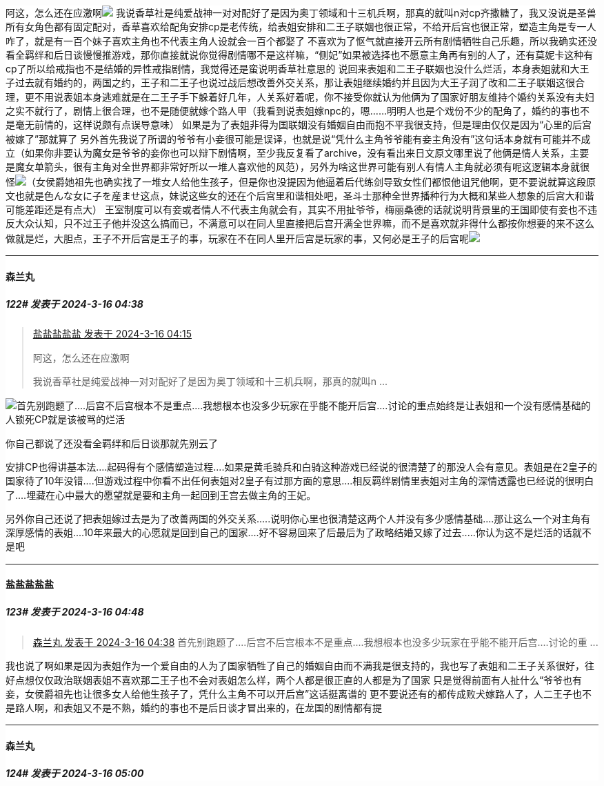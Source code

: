 阿这，怎么还在应激啊<img src="https://static.saraba1st.com/image/smiley/face2017/037.png" referrerpolicy="no-referrer">
我说香草社是纯爱战神一对对配好了是因为奥丁领域和十三机兵啊，那真的就叫n对cp齐撒糖了，我又没说是圣兽所有女角色都有固定配对，香草喜欢给配角安排cp是老传统，给表姐安排和二王子联姻也很正常，不给开后宫也很正常，塑造主角是专一人咋了，就是有一百个妹子喜欢主角也不代表主角人设就会一百个都娶了
不喜欢为了怄气就直接开云所有剧情牺牲自己乐趣，所以我确实还没看全羁绊和后日谈慢慢推游戏，那你直接就说你觉得剧情哪不是这样嘛，“侧妃”如果被选择也不愿意主角再有别的人了，还有莫妮卡这种有cp了所以给戒指也不是结婚的异性戒指剧情，我觉得还是蛮说明香草社意思的
说回来表姐和二王子联姻也没什么烂活，本身表姐就和大王子过去就有婚约的，两国之约，王子和二王子也说过战后想改善外交关系，那让表姐继续婚约并且因为大王子润了改和二王子联姻这很合理，更不用说表姐本身逃难就是在二王子手下躲着好几年，人关系好着呢，你不接受你就认为他俩为了国家好朋友维持个婚约关系没有夫妇之实不就行了，剧情上很合理，也不是随便就嫁个路人甲（我看到说表姐嫁npc的，嗯……明明人也是个戏份不少的配角了，婚约的事也不是毫无前情的，这样说颇有点误导意味）
如果是为了表姐非得为国联姻没有婚姻自由而抱不平我很支持，但是理由仅仅是因为“心里的后宫被嫁了”那就算了
另外首先我说了所谓的爷爷有小妾很可能是误译，也就是说“凭什么主角爷爷能有妾主角没有”这句话本身就有可能并不成立（如果你非要认为魔女是爷爷的妾你也可以辩下剧情啊，至少我反复看了archive，没有看出来日文原文哪里说了他俩是情人关系，主要是魔女单箭头，很有主角对全世界都非常好所以一堆人喜欢他的风范），另外为啥这世界可能有别人有情人主角就必须有呢这逻辑本身就很怪<img src="https://static.saraba1st.com/image/smiley/face2017/037.png" referrerpolicy="no-referrer">（女侯爵她祖先也确实找了一堆女人给他生孩子，但是你也没提因为他逼着后代练剑导致女性们都恨他诅咒他啊，更不要说就算这段原文也就是色んな女に子を産ませ这点，妹说这些女的还在个后宫里和谐相处吧，圣斗士那种全世界播种行为大概和某些人想象的后宫大和谐可能差距还是有点大）
王室制度可以有妾或者情人不代表主角就会有，其实不用扯爷爷，梅丽桑德的话就说明背景里的王国即使有妾也不违反大众认知，只不过王子他并没这么搞而已，不满意可以在同人里直接把后宫开满全世界嘛，而不是喜欢就非得什么都按你想要的来不这么做就是烂，大胆点，王子不开后宫是王子的事，玩家在不在同人里开后宫是玩家的事，又何必是王子的后宫呢<img src="https://static.saraba1st.com/image/smiley/face2017/067.png" referrerpolicy="no-referrer">


*****

####  森兰丸  
##### 122#       发表于 2024-3-16 04:38

<blockquote><a href="httphttps://bbs.saraba1st.com/2b/forum.php?mod=redirect&amp;goto=findpost&amp;pid=64269189&amp;ptid=2175451" target="_blank">盐盐盐盐盐 发表于 2024-3-16 04:15</a>

阿这，怎么还在应激啊

我说香草社是纯爱战神一对对配好了是因为奥丁领域和十三机兵啊，那真的就叫n ...</blockquote>
<img src="https://static.saraba1st.com/image/smiley/face2017/037.png" referrerpolicy="no-referrer">首先别跑题了....后宫不后宫根本不是重点....我想根本也没多少玩家在乎能不能开后宫....讨论的重点始终是让表姐和一个没有感情基础的人锁死CP就是该被骂的烂活

你自己都说了还没看全羁绊和后日谈那就先别云了

安排CP也得讲基本法....起码得有个感情塑造过程....如果是黄毛骑兵和白骑这种游戏已经说的很清楚了的那没人会有意见。表姐是在2皇子的国家待了10年没错....但游戏过程中你看不出任何表姐对2皇子有过那方面的意思....相反羁绊剧情里表姐对主角的深情透露也已经说的很明白了....埋藏在心中最大的愿望就是要和主角一起回到王宫去做主角的王妃。

另外你自己还说了把表姐嫁过去是为了改善两国的外交关系.....说明你心里也很清楚这两个人并没有多少感情基础....那让这么一个对主角有深厚感情的表姐....10年来最大的心愿就是回到自己的国家....好不容易回来了后最后为了政略结婚又嫁了过去.....你认为这不是烂活的话就不是吧


*****

####  盐盐盐盐盐  
##### 123#       发表于 2024-3-16 04:48

<blockquote><a href="httphttps://bbs.saraba1st.com/2b/forum.php?mod=redirect&amp;goto=findpost&amp;pid=64269199&amp;ptid=2175451" target="_blank">森兰丸 发表于 2024-3-16 04:38</a>
 首先别跑题了....后宫不后宫根本不是重点....我想根本也没多少玩家在乎能不能开后宫....讨论的重 ...</blockquote>
我也说了啊如果是因为表姐作为一个爱自由的人为了国家牺牲了自己的婚姻自由而不满我是很支持的，我也写了表姐和二王子关系很好，往好点想仅仅政治联姻表姐不喜欢那二王子也不会对表姐怎么样，两个人都是很正直的人都是为了国家
只是觉得前面有人扯什么“爷爷也有妾，女侯爵祖先也让很多女人给他生孩子了，凭什么主角不可以开后宫”这话挺离谱的
更不要说还有的都传成败犬嫁路人了，人二王子也不是路人啊，和表姐又不是不熟，婚约的事也不是后日谈才冒出来的，在龙国的剧情都有提


*****

####  森兰丸  
##### 124#       发表于 2024-3-16 05:00
